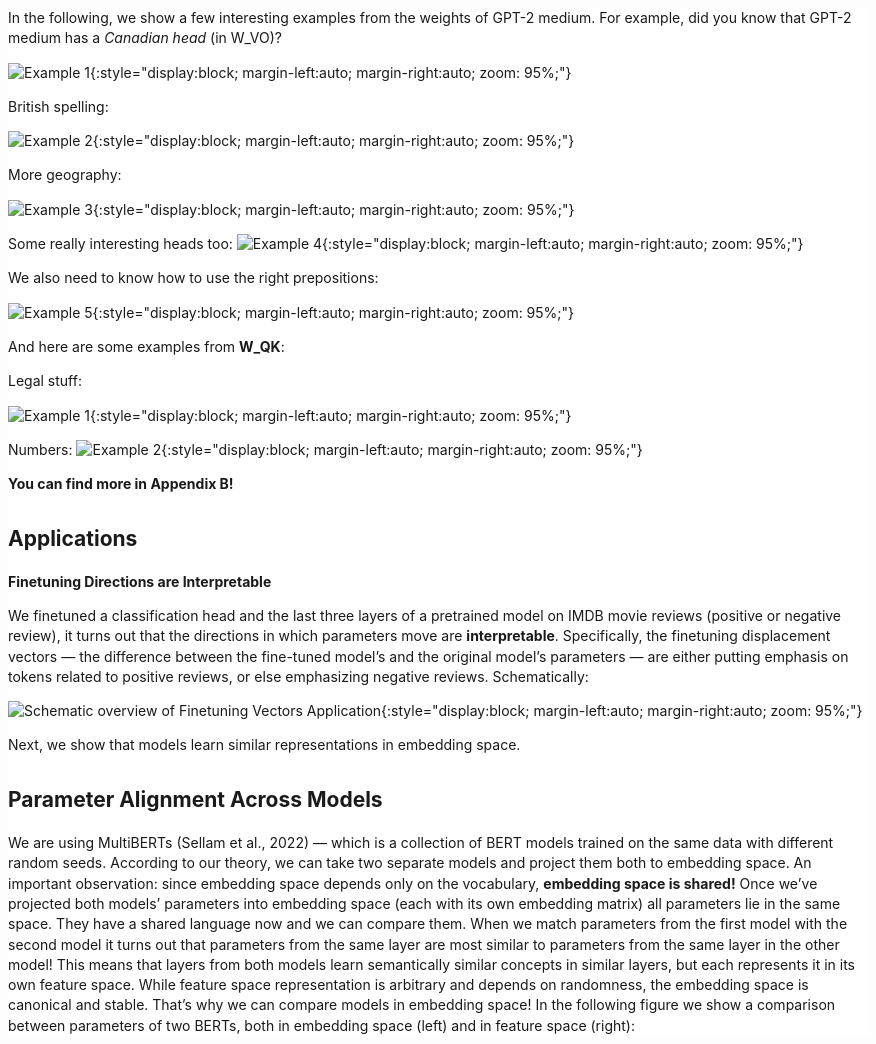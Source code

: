 In the following, we show a few interesting examples from the weights of GPT-2 medium. For example, did you know that GPT-2 medium has a *Canadian head* (in W_VO)?

![Example 1](/assets/2022-09-18-analyzing-transformers-in-embedding-space/example_1.png){:style="display:block; margin-left:auto; margin-right:auto; zoom: 95%;"}

British spelling:

![Example 2](/assets/2022-09-18-analyzing-transformers-in-embedding-space/example_2.png){:style="display:block; margin-left:auto; margin-right:auto; zoom: 95%;"}

More geography:

![Example 3](/assets/2022-09-18-analyzing-transformers-in-embedding-space/example_3.png){:style="display:block; margin-left:auto; margin-right:auto; zoom: 95%;"}

Some really interesting heads too:
![Example 4](/assets/2022-09-18-analyzing-transformers-in-embedding-space/example_4.png){:style="display:block; margin-left:auto; margin-right:auto; zoom: 95%;"}

We also need to know how to use the right prepositions:

![Example 5](/assets/2022-09-18-analyzing-transformers-in-embedding-space/example_5.png){:style="display:block; margin-left:auto; margin-right:auto; zoom: 95%;"}

And here are some examples from **W_QK**:

Legal stuff:

![Example 1](/assets/2022-09-18-analyzing-transformers-in-embedding-space/example_wqk_1.png){:style="display:block; margin-left:auto; margin-right:auto; zoom: 95%;"}

Numbers:
![Example 2](/assets/2022-09-18-analyzing-transformers-in-embedding-space/example_wqk_2.png){:style="display:block; margin-left:auto; margin-right:auto; zoom: 95%;"}

**You can find more in Appendix B!**

## Applications

**Finetuning Directions are Interpretable**

We finetuned a classification head and the last three layers of a pretrained model on IMDB movie reviews (positive or negative review), it turns out that the directions in which parameters move are **interpretable**. Specifically, the finetuning displacement vectors — the difference between the fine-tuned model’s and the original model’s parameters — are either putting emphasis on tokens related to positive reviews, or else emphasizing negative reviews. Schematically:

![Schematic overview of Finetuning Vectors Application](/assets/2022-09-18-analyzing-transformers-in-embedding-space/finetuning_vectors.png){:style="display:block; margin-left:auto; margin-right:auto; zoom: 95%;"}

Next, we show that models learn similar representations in embedding space.

## Parameter Alignment Across Models

We are using MultiBERTs (Sellam et al., 2022) — which is a collection of BERT models trained on the same data with different random seeds. According to our theory, we can take two separate models and project them both to embedding space. An important observation: since embedding space depends only on the vocabulary, **embedding space is shared!** Once we’ve projected both models’ parameters into embedding space (each with its own embedding matrix) all parameters lie in the same space. They have a shared language now and we can compare them. When we match parameters from the first model with the second model it turns out that parameters from the same layer are most similar to parameters from the same layer in the other model! This means that layers from both models learn semantically similar concepts in similar layers, but each represents it in its own feature space. While feature space representation is arbitrary and depends on randomness, the embedding space is canonical and stable. That’s why we can compare models in embedding space! In the following figure we show a comparison between parameters of two BERTs, both in embedding space (left) and in feature space (right):
